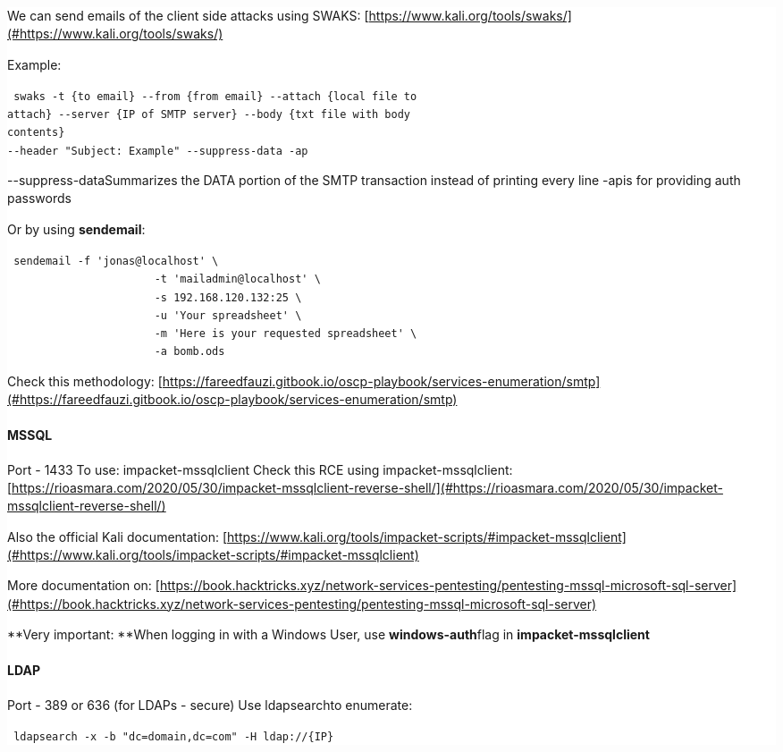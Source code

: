 
We can send emails of the client side attacks using SWAKS:
[https://www.kali.org/tools/swaks/](#https://www.kali.org/tools/swaks/)

Example:

```
 swaks -t {to email} --from {from email} --attach {local file to
attach} --server {IP of SMTP server} --body {txt file with body
contents}
--header "Subject: Example" --suppress-data -ap 
 ```

\-\-suppress\-dataSummarizes the DATA portion of the SMTP transaction instead of
printing every line
\-apis for providing auth passwords

Or by using **sendemail**:

```
 sendemail -f 'jonas@localhost' \
                       -t 'mailadmin@localhost' \
                       -s 192.168.120.132:25 \
                       -u 'Your spreadsheet' \
                       -m 'Here is your requested spreadsheet' \
                       -a bomb.ods 
 ```


Check this methodology: [https://fareedfauzi.gitbook.io/oscp-playbook/services-enumeration/smtp](#https://fareedfauzi.gitbook.io/oscp-playbook/services-enumeration/smtp)


#### MSSQL 

Port \- 1433
To use: impacket\-mssqlclient
Check this RCE using impacket\-mssqlclient: [https://rioasmara.com/2020/05/30/impacket-mssqlclient-reverse-shell/](#https://rioasmara.com/2020/05/30/impacket-mssqlclient-reverse-shell/)

Also the official Kali documentation: [https://www.kali.org/tools/impacket-scripts/#impacket-mssqlclient](#https://www.kali.org/tools/impacket-scripts/#impacket-mssqlclient)


More documentation on: [https://book.hacktricks.xyz/network-services-pentesting/pentesting-mssql-microsoft-sql-server](#https://book.hacktricks.xyz/network-services-pentesting/pentesting-mssql-microsoft-sql-server)


**Very important: **When logging in with a Windows User, use **windows\-auth**flag in **impacket\-mssqlclient**

#### LDAP 

Port \- 389 or 636 \(for LDAPs \- secure\)
Use ldapsearchto enumerate:

```
 ldapsearch -x -b "dc=domain,dc=com" -H ldap://{IP} 
 ```
